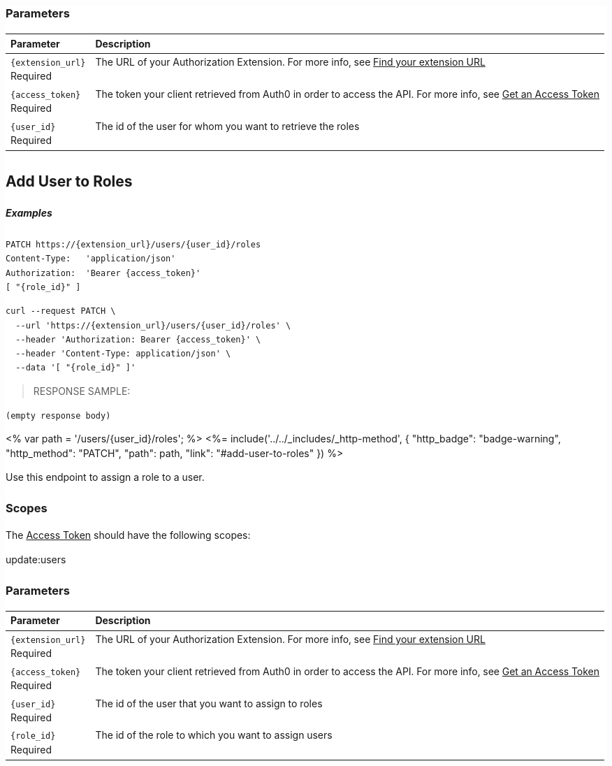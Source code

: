 ### Parameters

| Parameter        | Description |
|:-----------------|:------------|
| `{extension_url}` <br/><span class="label label-danger">Required</span> | The URL of your Authorization Extension. For more info, see [Find your extension URL](#find-your-extension-url) |
| `{access_token}` <br/><span class="label label-danger">Required</span> | The token your client retrieved from Auth0 in order to access the API. For more info, see [Get an Access Token](#get-an-access-token) |
| `{user_id}` <br/><span class="label label-danger">Required</span> | The id of the user for whom you want to retrieve the roles |

## Add User to Roles

<h5 class="code-snippet-title">Examples</h5>

```http
PATCH https://{extension_url}/users/{user_id}/roles
Content-Type:   'application/json'
Authorization:  'Bearer {access_token}'
[ "{role_id}" ]
```

```shell
curl --request PATCH \
  --url 'https://{extension_url}/users/{user_id}/roles' \
  --header 'Authorization: Bearer {access_token}' \
  --header 'Content-Type: application/json' \
  --data '[ "{role_id}" ]'
```

> RESPONSE SAMPLE:

```text
(empty response body)
```

<% var path = '/users/{user_id}/roles'; %>
<%=
include('../../_includes/_http-method', {
  "http_badge": "badge-warning",
  "http_method": "PATCH",
  "path": path,
  "link": "#add-user-to-roles"
}) %>

Use this endpoint to assign a role to a user.

### Scopes

The [Access Token](#get-an-access-token) should have the following scopes:

<span class="badge">update:users</span>

### Parameters

| Parameter        | Description |
|:-----------------|:------------|
| `{extension_url}` <br/><span class="label label-danger">Required</span> | The URL of your Authorization Extension. For more info, see [Find your extension URL](#find-your-extension-url) |
| `{access_token}` <br/><span class="label label-danger">Required</span> | The token your client retrieved from Auth0 in order to access the API. For more info, see [Get an Access Token](#get-an-access-token) |
| `{user_id}` <br/><span class="label label-danger">Required</span> | The id of the user that you want to assign to roles |
| `{role_id}` <br/><span class="label label-danger">Required</span> | The id of the role to which you want to assign users |
